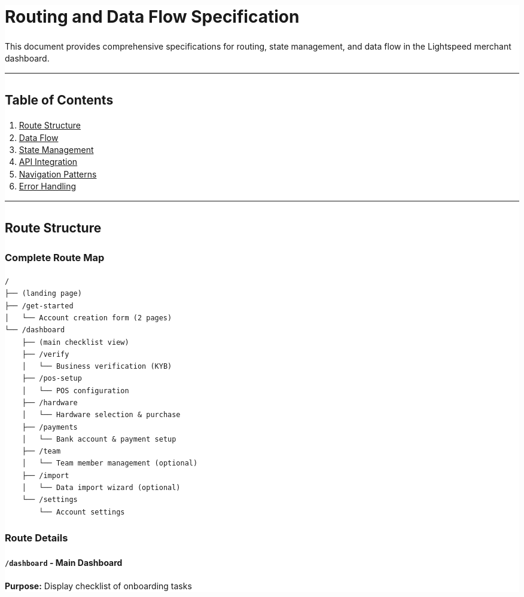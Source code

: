 # Routing and Data Flow Specification

This document provides comprehensive specifications for routing, state management, and data flow in the Lightspeed merchant dashboard.

---

## Table of Contents

1. [Route Structure](#route-structure)
2. [Data Flow](#data-flow)
3. [State Management](#state-management)
4. [API Integration](#api-integration)
5. [Navigation Patterns](#navigation-patterns)
6. [Error Handling](#error-handling)

---

## Route Structure

### Complete Route Map

```
/
├── (landing page)
├── /get-started
│   └── Account creation form (2 pages)
└── /dashboard
    ├── (main checklist view)
    ├── /verify
    │   └── Business verification (KYB)
    ├── /pos-setup
    │   └── POS configuration
    ├── /hardware
    │   └── Hardware selection & purchase
    ├── /payments
    │   └── Bank account & payment setup
    ├── /team
    │   └── Team member management (optional)
    ├── /import
    │   └── Data import wizard (optional)
    └── /settings
        └── Account settings
```

### Route Details

#### `/dashboard` - Main Dashboard

**Purpose:** Display checklist of onboarding tasks
